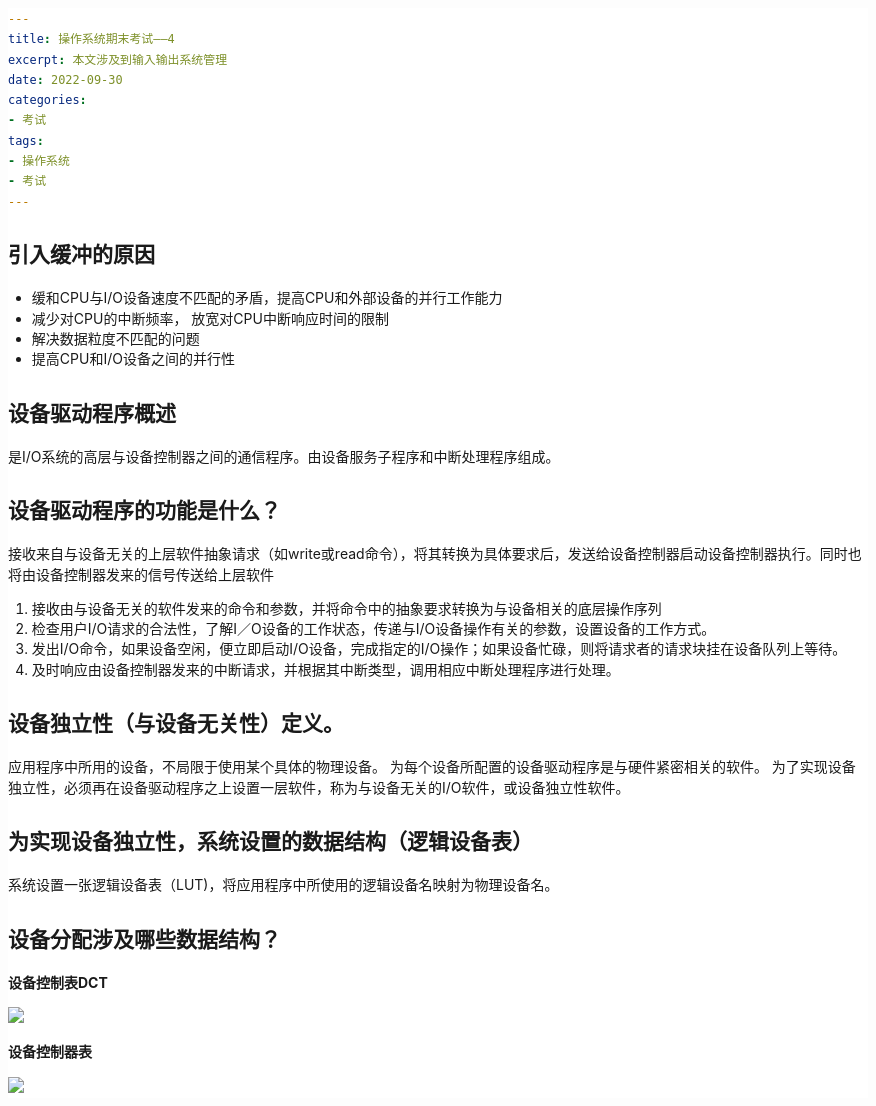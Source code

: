```yaml
---
title: 操作系统期末考试——4
excerpt: 本文涉及到输入输出系统管理
date: 2022-09-30
categories:
- 考试
tags:
- 操作系统
- 考试
---
```


## 引入缓冲的原因
- 缓和CPU与I/O设备速度不匹配的矛盾，提高CPU和外部设备的并行工作能力
- 减少对CPU的中断频率， 放宽对CPU中断响应时间的限制
- 解决数据粒度不匹配的问题
- 提高CPU和I/O设备之间的并行性

## 设备驱动程序概述
是I/O系统的高层与设备控制器之间的通信程序。由设备服务子程序和中断处理程序组成。

## 设备驱动程序的功能是什么？
接收来自与设备无关的上层软件抽象请求（如write或read命令），将其转换为具体要求后，发送给设备控制器启动设备控制器执行。同时也将由设备控制器发来的信号传送给上层软件

1. 接收由与设备无关的软件发来的命令和参数，并将命令中的抽象要求转换为与设备相关的底层操作序列
2. 检查用户I/O请求的合法性，了解I／O设备的工作状态，传递与I/O设备操作有关的参数，设置设备的工作方式。
3. 发出I/O命令，如果设备空闲，便立即启动I/O设备，完成指定的I/O操作；如果设备忙碌，则将请求者的请求块挂在设备队列上等待。
4. 及时响应由设备控制器发来的中断请求，并根据其中断类型，调用相应中断处理程序进行处理。

## 设备独立性（与设备无关性）定义。
应用程序中所用的设备，不局限于使用某个具体的物理设备。
为每个设备所配置的设备驱动程序是与硬件紧密相关的软件。
为了实现设备独立性，必须再在设备驱动程序之上设置一层软件，称为与设备无关的I/O软件，或设备独立性软件。

## 为实现设备独立性，系统设置的数据结构（逻辑设备表）
系统设置一张逻辑设备表（LUT)，将应用程序中所使用的逻辑设备名映射为物理设备名。

## 设备分配涉及哪些数据结构？

**设备控制表DCT**

![](https://api2.mubu.com/v3/document_image/e732db2f-b209-41e8-a914-0febf040073b-3807603.jpg)

**设备控制器表**

![](https://api2.mubu.com/v3/document_image/197beee9-fd1d-4d8c-b831-4cd509da577c-3807603.jpg)
